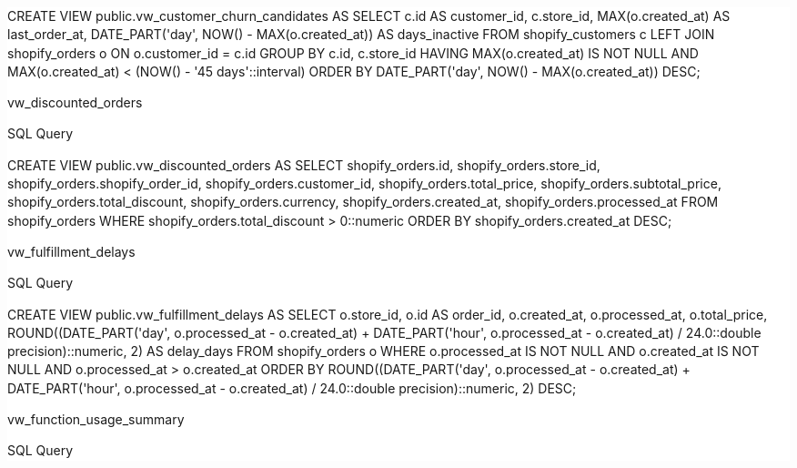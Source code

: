 

CREATE VIEW public.vw_customer_churn_candidates AS
SELECT c.id AS customer_id,
       c.store_id,
       MAX(o.created_at) AS last_order_at,
       DATE_PART('day', NOW() - MAX(o.created_at)) AS days_inactive
FROM shopify_customers c
LEFT JOIN shopify_orders o ON o.customer_id = c.id
GROUP BY c.id, c.store_id
HAVING MAX(o.created_at) IS NOT NULL AND MAX(o.created_at) < (NOW() - '45 days'::interval)
ORDER BY DATE_PART('day', NOW() - MAX(o.created_at)) DESC;

vw_discounted_orders

SQL Query



CREATE VIEW public.vw_discounted_orders AS
SELECT shopify_orders.id,
       shopify_orders.store_id,
       shopify_orders.shopify_order_id,
       shopify_orders.customer_id,
       shopify_orders.total_price,
       shopify_orders.subtotal_price,
       shopify_orders.total_discount,
       shopify_orders.currency,
       shopify_orders.created_at,
       shopify_orders.processed_at
FROM shopify_orders
WHERE shopify_orders.total_discount > 0::numeric
ORDER BY shopify_orders.created_at DESC;

vw_fulfillment_delays

SQL Query



CREATE VIEW public.vw_fulfillment_delays AS
SELECT o.store_id,
       o.id AS order_id,
       o.created_at,
       o.processed_at,
       o.total_price,
       ROUND((DATE_PART('day', o.processed_at - o.created_at) + DATE_PART('hour', o.processed_at - o.created_at) / 24.0::double precision)::numeric, 2) AS delay_days
FROM shopify_orders o
WHERE o.processed_at IS NOT NULL AND o.created_at IS NOT NULL AND o.processed_at > o.created_at
ORDER BY ROUND((DATE_PART('day', o.processed_at - o.created_at) + DATE_PART('hour', o.processed_at - o.created_at) / 24.0::double precision)::numeric, 2) DESC;

vw_function_usage_summary

SQL Query

